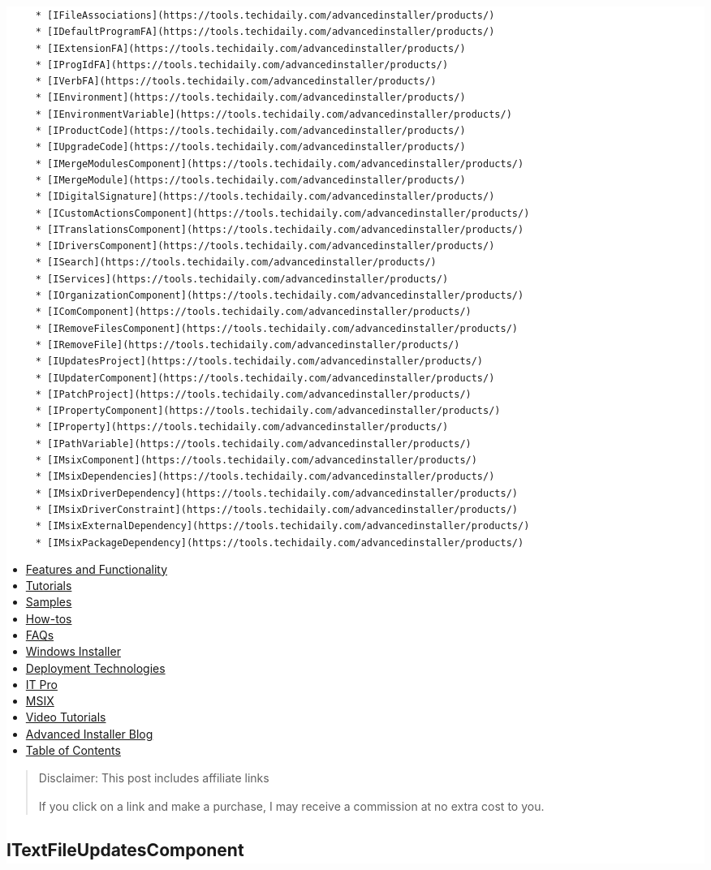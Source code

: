          * [IFileAssociations](https://tools.techidaily.com/advancedinstaller/products/)  
         * [IDefaultProgramFA](https://tools.techidaily.com/advancedinstaller/products/)  
         * [IExtensionFA](https://tools.techidaily.com/advancedinstaller/products/)  
         * [IProgIdFA](https://tools.techidaily.com/advancedinstaller/products/)  
         * [IVerbFA](https://tools.techidaily.com/advancedinstaller/products/)  
         * [IEnvironment](https://tools.techidaily.com/advancedinstaller/products/)  
         * [IEnvironmentVariable](https://tools.techidaily.com/advancedinstaller/products/)  
         * [IProductCode](https://tools.techidaily.com/advancedinstaller/products/)  
         * [IUpgradeCode](https://tools.techidaily.com/advancedinstaller/products/)  
         * [IMergeModulesComponent](https://tools.techidaily.com/advancedinstaller/products/)  
         * [IMergeModule](https://tools.techidaily.com/advancedinstaller/products/)  
         * [IDigitalSignature](https://tools.techidaily.com/advancedinstaller/products/)  
         * [ICustomActionsComponent](https://tools.techidaily.com/advancedinstaller/products/)  
         * [ITranslationsComponent](https://tools.techidaily.com/advancedinstaller/products/)  
         * [IDriversComponent](https://tools.techidaily.com/advancedinstaller/products/)  
         * [ISearch](https://tools.techidaily.com/advancedinstaller/products/)  
         * [IServices](https://tools.techidaily.com/advancedinstaller/products/)  
         * [IOrganizationComponent](https://tools.techidaily.com/advancedinstaller/products/)  
         * [IComComponent](https://tools.techidaily.com/advancedinstaller/products/)  
         * [IRemoveFilesComponent](https://tools.techidaily.com/advancedinstaller/products/)  
         * [IRemoveFile](https://tools.techidaily.com/advancedinstaller/products/)  
         * [IUpdatesProject](https://tools.techidaily.com/advancedinstaller/products/)  
         * [IUpdaterComponent](https://tools.techidaily.com/advancedinstaller/products/)  
         * [IPatchProject](https://tools.techidaily.com/advancedinstaller/products/)  
         * [IPropertyComponent](https://tools.techidaily.com/advancedinstaller/products/)  
         * [IProperty](https://tools.techidaily.com/advancedinstaller/products/)  
         * [IPathVariable](https://tools.techidaily.com/advancedinstaller/products/)  
         * [IMsixComponent](https://tools.techidaily.com/advancedinstaller/products/)  
         * [IMsixDependencies](https://tools.techidaily.com/advancedinstaller/products/)  
         * [IMsixDriverDependency](https://tools.techidaily.com/advancedinstaller/products/)  
         * [IMsixDriverConstraint](https://tools.techidaily.com/advancedinstaller/products/)  
         * [IMsixExternalDependency](https://tools.techidaily.com/advancedinstaller/products/)  
         * [IMsixPackageDependency](https://tools.techidaily.com/advancedinstaller/products/)
* [Features and Functionality](https://tools.techidaily.com/advancedinstaller/products/)
* [Tutorials](https://tools.techidaily.com/advancedinstaller/products/)
* [Samples](https://tools.techidaily.com/advancedinstaller/products/)
* [How-tos](https://tools.techidaily.com/advancedinstaller/products/)
* [FAQs](https://tools.techidaily.com/advancedinstaller/products/)
* [Windows Installer](https://tools.techidaily.com/advancedinstaller/products/)
* [Deployment Technologies](https://tools.techidaily.com/advancedinstaller/products/)
* [IT Pro](https://tools.techidaily.com/advancedinstaller/products/)
* [MSIX](https://tools.techidaily.com/advancedinstaller/products/)
* [Video Tutorials](https://tools.techidaily.com/advancedinstaller/products/)
* [Advanced Installer Blog](https://tools.techidaily.com/advancedinstaller/products/)
* [Table of Contents](https://tools.techidaily.com/advancedinstaller/products/)

>  Disclaimer: This post includes affiliate links
>
>  If you click on a link and make a purchase, I may receive a commission at no extra cost to you.
>

## ITextFileUpdatesComponent

